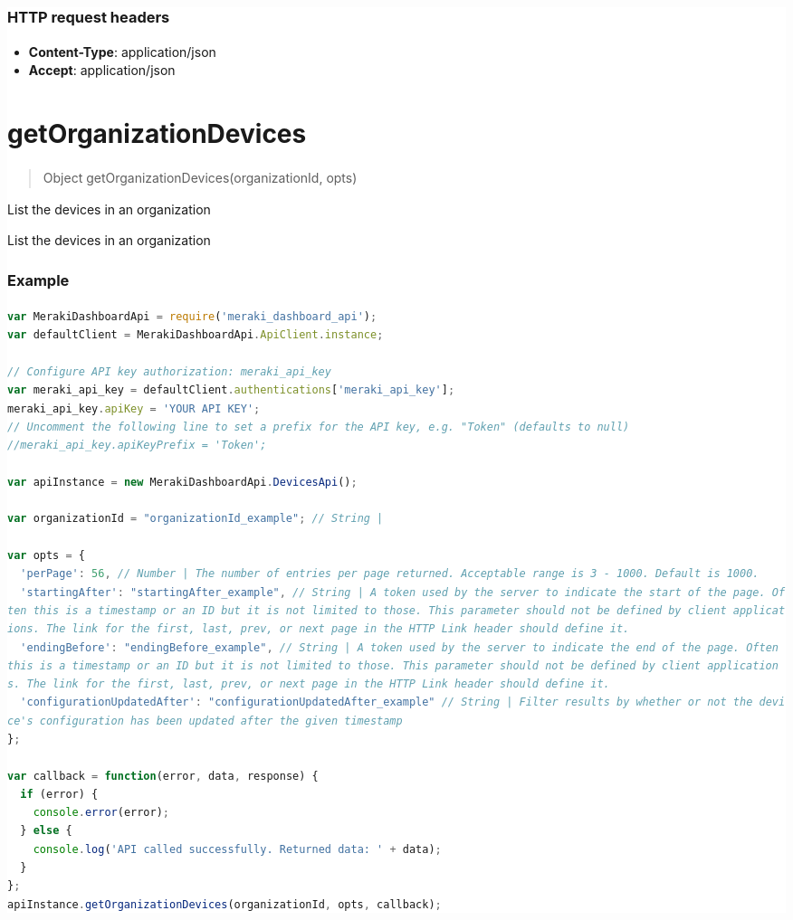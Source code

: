 ### HTTP request headers

 - **Content-Type**: application/json
 - **Accept**: application/json

<a name="getOrganizationDevices"></a>
# **getOrganizationDevices**
> Object getOrganizationDevices(organizationId, opts)

List the devices in an organization

List the devices in an organization

### Example
```javascript
var MerakiDashboardApi = require('meraki_dashboard_api');
var defaultClient = MerakiDashboardApi.ApiClient.instance;

// Configure API key authorization: meraki_api_key
var meraki_api_key = defaultClient.authentications['meraki_api_key'];
meraki_api_key.apiKey = 'YOUR API KEY';
// Uncomment the following line to set a prefix for the API key, e.g. "Token" (defaults to null)
//meraki_api_key.apiKeyPrefix = 'Token';

var apiInstance = new MerakiDashboardApi.DevicesApi();

var organizationId = "organizationId_example"; // String | 

var opts = { 
  'perPage': 56, // Number | The number of entries per page returned. Acceptable range is 3 - 1000. Default is 1000.
  'startingAfter': "startingAfter_example", // String | A token used by the server to indicate the start of the page. Often this is a timestamp or an ID but it is not limited to those. This parameter should not be defined by client applications. The link for the first, last, prev, or next page in the HTTP Link header should define it.
  'endingBefore': "endingBefore_example", // String | A token used by the server to indicate the end of the page. Often this is a timestamp or an ID but it is not limited to those. This parameter should not be defined by client applications. The link for the first, last, prev, or next page in the HTTP Link header should define it.
  'configurationUpdatedAfter': "configurationUpdatedAfter_example" // String | Filter results by whether or not the device's configuration has been updated after the given timestamp
};

var callback = function(error, data, response) {
  if (error) {
    console.error(error);
  } else {
    console.log('API called successfully. Returned data: ' + data);
  }
};
apiInstance.getOrganizationDevices(organizationId, opts, callback);
```
